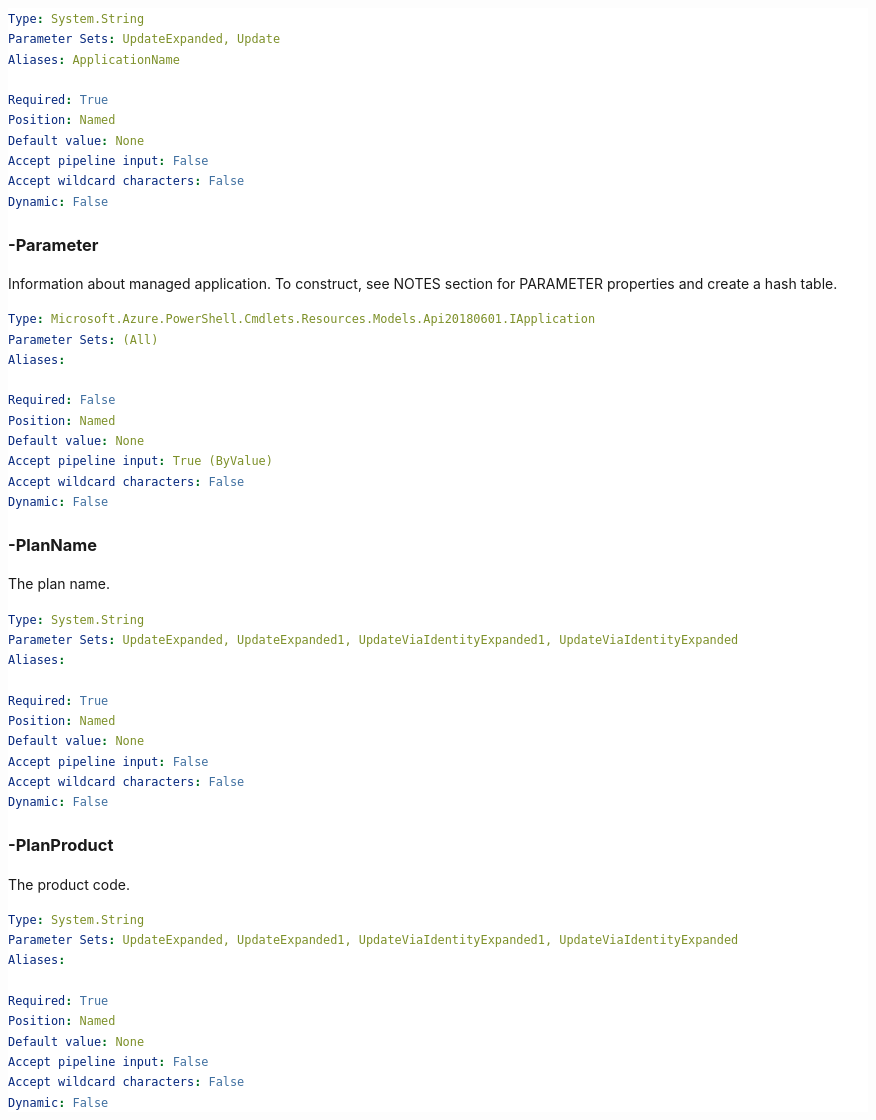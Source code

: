 ```yaml
Type: System.String
Parameter Sets: UpdateExpanded, Update
Aliases: ApplicationName

Required: True
Position: Named
Default value: None
Accept pipeline input: False
Accept wildcard characters: False
Dynamic: False
```

### -Parameter
Information about managed application.
To construct, see NOTES section for PARAMETER properties and create a hash table.

```yaml
Type: Microsoft.Azure.PowerShell.Cmdlets.Resources.Models.Api20180601.IApplication
Parameter Sets: (All)
Aliases:

Required: False
Position: Named
Default value: None
Accept pipeline input: True (ByValue)
Accept wildcard characters: False
Dynamic: False
```

### -PlanName
The plan name.

```yaml
Type: System.String
Parameter Sets: UpdateExpanded, UpdateExpanded1, UpdateViaIdentityExpanded1, UpdateViaIdentityExpanded
Aliases:

Required: True
Position: Named
Default value: None
Accept pipeline input: False
Accept wildcard characters: False
Dynamic: False
```

### -PlanProduct
The product code.

```yaml
Type: System.String
Parameter Sets: UpdateExpanded, UpdateExpanded1, UpdateViaIdentityExpanded1, UpdateViaIdentityExpanded
Aliases:

Required: True
Position: Named
Default value: None
Accept pipeline input: False
Accept wildcard characters: False
Dynamic: False
```
